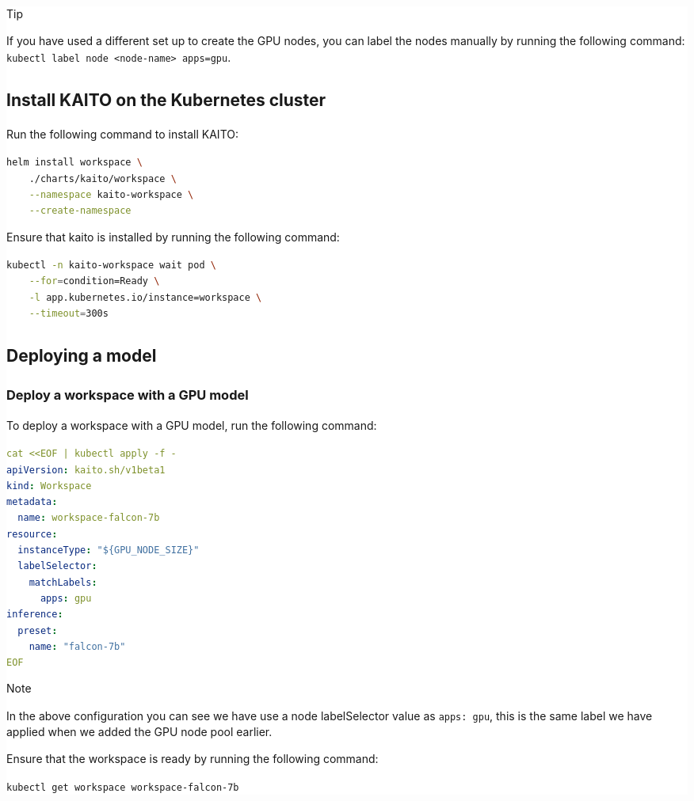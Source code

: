> [!TIP]
> If you have used a different set up to create the GPU nodes, you can label the nodes manually by running the following command: `kubectl label node <node-name> apps=gpu`.


## Install KAITO on the Kubernetes cluster

Run the following command to install KAITO:

```bash
helm install workspace \
    ./charts/kaito/workspace \
    --namespace kaito-workspace \
    --create-namespace
```

Ensure that kaito is installed by running the following command:

```bash
kubectl -n kaito-workspace wait pod \
    --for=condition=Ready \
    -l app.kubernetes.io/instance=workspace \
    --timeout=300s
```

## Deploying a model

### Deploy a workspace with a GPU model

To deploy a workspace with a GPU model, run the following command:

```yaml
cat <<EOF | kubectl apply -f -
apiVersion: kaito.sh/v1beta1
kind: Workspace
metadata:
  name: workspace-falcon-7b
resource:
  instanceType: "${GPU_NODE_SIZE}"
  labelSelector:
    matchLabels:
      apps: gpu
inference:
  preset:
    name: "falcon-7b"
EOF
```

> [!NOTE]
> In the above configuration you can see we have use a node labelSelector value as `apps: gpu`, this is the same label we have applied when we added the GPU node pool earlier.

Ensure that the workspace is ready by running the following command:

```bash
kubectl get workspace workspace-falcon-7b
```
